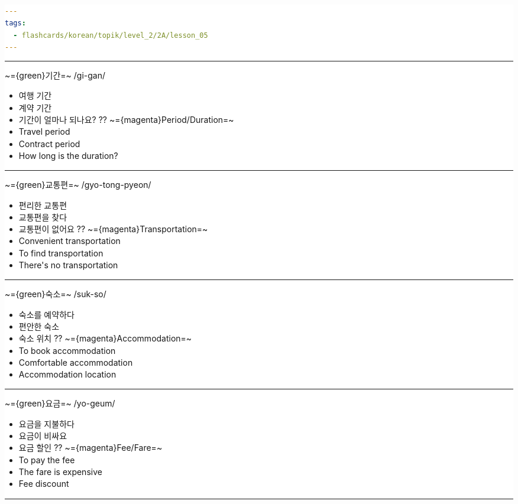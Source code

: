 ```yaml
---
tags:
  - flashcards/korean/topik/level_2/2A/lesson_05
---
```

---

~={green}기간=~
/gi-gan/
- 여행 기간
- 계약 기간
- 기간이 얼마나 되나요?
??
~={magenta}Period/Duration=~
- Travel period
- Contract period
- How long is the duration?

---

~={green}교통편=~
/gyo-tong-pyeon/
- 편리한 교통편
- 교통편을 찾다
- 교통편이 없어요
??
~={magenta}Transportation=~
- Convenient transportation
- To find transportation
- There's no transportation

---

~={green}숙소=~
/suk-so/
- 숙소를 예약하다
- 편안한 숙소
- 숙소 위치
??
~={magenta}Accommodation=~
- To book accommodation
- Comfortable accommodation
- Accommodation location

---

~={green}요금=~
/yo-geum/
- 요금을 지불하다
- 요금이 비싸요
- 요금 할인
??
~={magenta}Fee/Fare=~
- To pay the fee
- The fare is expensive
- Fee discount

---